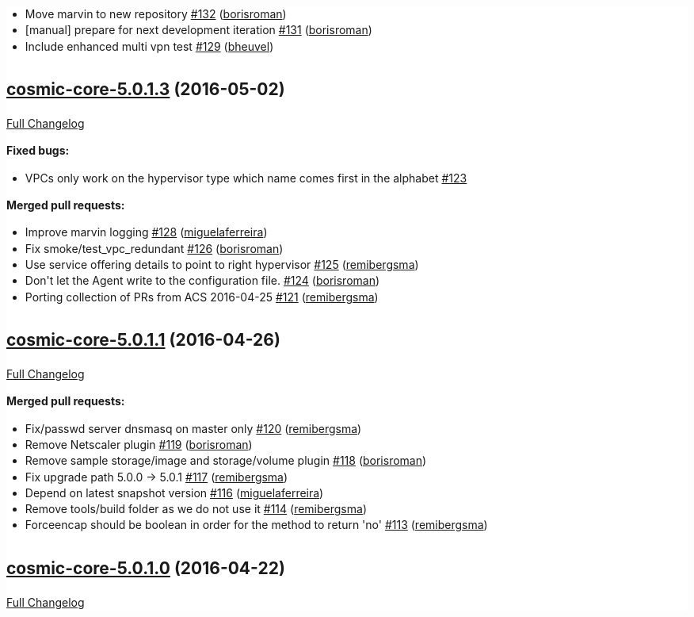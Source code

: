 - Move marvin to new repository [\#132](https://github.com/MissionCriticalCloud/cosmic-core/pull/132) ([borisroman](https://github.com/borisroman))
- \[manual\] prepare for next development iteration [\#131](https://github.com/MissionCriticalCloud/cosmic-core/pull/131) ([borisroman](https://github.com/borisroman))
- Include enhanced multi vpn test [\#129](https://github.com/MissionCriticalCloud/cosmic-core/pull/129) ([bheuvel](https://github.com/bheuvel))

## [cosmic-core-5.0.1.3](https://github.com/MissionCriticalCloud/cosmic-core/tree/cosmic-core-5.0.1.3) (2016-05-02)
[Full Changelog](https://github.com/MissionCriticalCloud/cosmic-core/compare/cosmic-core-5.0.1.1...cosmic-core-5.0.1.3)

**Fixed bugs:**

- VPCs only work on the hypervisor type which name comes first in the alphabet [\#123](https://github.com/MissionCriticalCloud/cosmic-core/issues/123)

**Merged pull requests:**

- Improve marvin logging [\#128](https://github.com/MissionCriticalCloud/cosmic-core/pull/128) ([miguelaferreira](https://github.com/miguelaferreira))
- Fix smoke/test\_vpc\_redundant [\#126](https://github.com/MissionCriticalCloud/cosmic-core/pull/126) ([borisroman](https://github.com/borisroman))
- Use service offering details to point to right hypervisor [\#125](https://github.com/MissionCriticalCloud/cosmic-core/pull/125) ([remibergsma](https://github.com/remibergsma))
- Don't let the Agent write to the configuration file. [\#124](https://github.com/MissionCriticalCloud/cosmic-core/pull/124) ([borisroman](https://github.com/borisroman))
- Porting collection of PRs from ACS 2016-04-25 [\#121](https://github.com/MissionCriticalCloud/cosmic-core/pull/121) ([remibergsma](https://github.com/remibergsma))

## [cosmic-core-5.0.1.1](https://github.com/MissionCriticalCloud/cosmic-core/tree/cosmic-core-5.0.1.1) (2016-04-26)
[Full Changelog](https://github.com/MissionCriticalCloud/cosmic-core/compare/cosmic-core-5.0.1.0...cosmic-core-5.0.1.1)

**Merged pull requests:**

- Fix/passwd server dnsmasq on master only [\#120](https://github.com/MissionCriticalCloud/cosmic-core/pull/120) ([remibergsma](https://github.com/remibergsma))
- Remove Netscaler plugin [\#119](https://github.com/MissionCriticalCloud/cosmic-core/pull/119) ([borisroman](https://github.com/borisroman))
- Remove sample storage/image and storage/volume plugin [\#118](https://github.com/MissionCriticalCloud/cosmic-core/pull/118) ([borisroman](https://github.com/borisroman))
- Fix upgrade path 5.0.0 -\> 5.0.1 [\#117](https://github.com/MissionCriticalCloud/cosmic-core/pull/117) ([remibergsma](https://github.com/remibergsma))
- Depend on latest snapshot version [\#116](https://github.com/MissionCriticalCloud/cosmic-core/pull/116) ([miguelaferreira](https://github.com/miguelaferreira))
- Remove tools/build folder as we do not use it [\#114](https://github.com/MissionCriticalCloud/cosmic-core/pull/114) ([remibergsma](https://github.com/remibergsma))
- Forceencap should be boolean in order for the method to return 'no' [\#113](https://github.com/MissionCriticalCloud/cosmic-core/pull/113) ([remibergsma](https://github.com/remibergsma))

## [cosmic-core-5.0.1.0](https://github.com/MissionCriticalCloud/cosmic-core/tree/cosmic-core-5.0.1.0) (2016-04-22)
[Full Changelog](https://github.com/MissionCriticalCloud/cosmic-core/compare/cosmic-core-5.0.0.0...cosmic-core-5.0.1.0)
